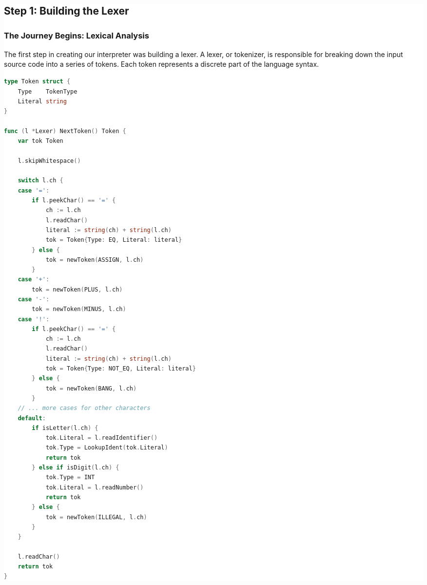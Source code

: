 ## Step 1: Building the Lexer

### The Journey Begins: Lexical Analysis

The first step in creating our interpreter was building a lexer. A lexer, or tokenizer, is responsible for breaking down the input source code into a series of tokens. Each token represents a discrete part of the language syntax.

```go
type Token struct {
    Type    TokenType
    Literal string
}

func (l *Lexer) NextToken() Token {
    var tok Token

    l.skipWhitespace()

    switch l.ch {
    case '=':
        if l.peekChar() == '=' {
            ch := l.ch
            l.readChar()
            literal := string(ch) + string(l.ch)
            tok = Token{Type: EQ, Literal: literal}
        } else {
            tok = newToken(ASSIGN, l.ch)
        }
    case '+':
        tok = newToken(PLUS, l.ch)
    case '-':
        tok = newToken(MINUS, l.ch)
    case '!':
        if l.peekChar() == '=' {
            ch := l.ch
            l.readChar()
            literal := string(ch) + string(l.ch)
            tok = Token{Type: NOT_EQ, Literal: literal}
        } else {
            tok = newToken(BANG, l.ch)
        }
    // ... more cases for other characters
    default:
        if isLetter(l.ch) {
            tok.Literal = l.readIdentifier()
            tok.Type = LookupIdent(tok.Literal)
            return tok
        } else if isDigit(l.ch) {
            tok.Type = INT
            tok.Literal = l.readNumber()
            return tok
        } else {
            tok = newToken(ILLEGAL, l.ch)
        }
    }

    l.readChar()
    return tok
}
```
